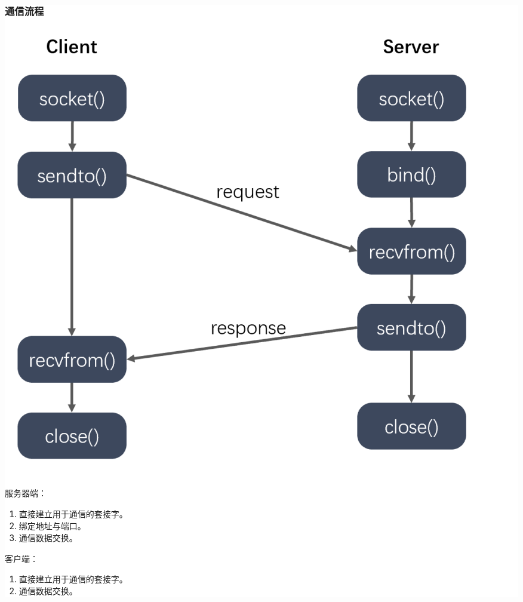 ### 通信流程

![image-20220729151854405](images/通信基础/image-20220729151854405.png)

服务器端：

1. 直接建立用于通信的套接字。
2. 绑定地址与端口。
3. 通信数据交换。

客户端：

1. 直接建立用于通信的套接字。
2. 通信数据交换。
